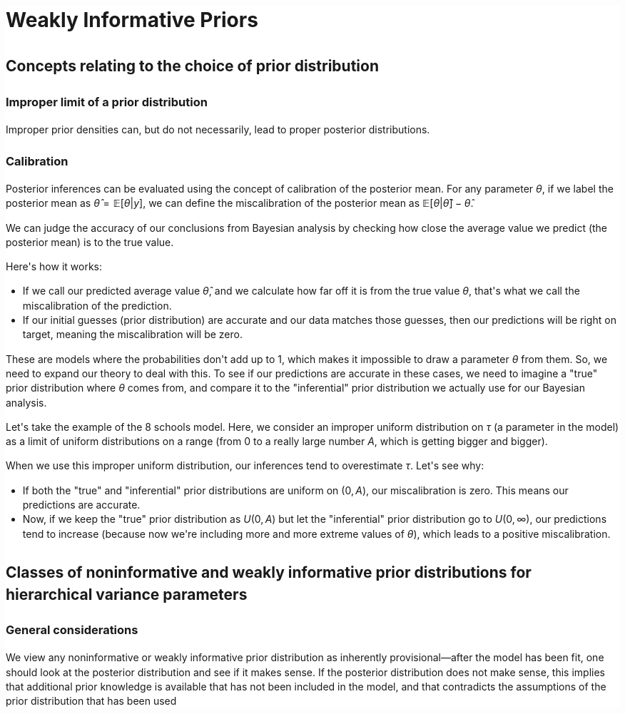# Weakly Informative Priors

## Concepts relating to the choice of prior distribution

### Improper limit of a prior distribution

Improper prior densities can, but do not necessarily, lead to proper posterior distributions. 

### Calibration

Posterior inferences can be evaluated using the concept of calibration of the posterior mean. For any parameter $\theta$, if we label the posterior mean as $\hat{\theta} = \mathbb{E}[\theta|y]$, we can define the miscalibration of the posterior mean as $\mathbb{E}[\theta|\hat{\theta}] - \hat{\theta}$. 

We can judge the accuracy of our conclusions from Bayesian analysis by checking how close the average value we predict (the posterior mean) is to the true value.

Here's how it works:

- If we call our predicted average value $\hat{\theta}$, and we calculate how far off it is from the true value $\theta$, that's what we call the miscalibration of the prediction.
- If our initial guesses (prior distribution) are accurate and our data matches those guesses, then our predictions will be right on target, meaning the miscalibration will be zero.

These are models where the probabilities don't add up to $1$, which makes it impossible to draw a parameter $\theta$ from them. So, we need to expand our theory to deal with this. To see if our predictions are accurate in these cases, we need to imagine a "true" prior distribution where $\theta$ comes from, and compare it to the "inferential" prior distribution we actually use for our Bayesian analysis.

Let's take the example of the 8 schools model. Here, we consider an improper uniform distribution on $\tau$ (a parameter in the model) as a limit of uniform distributions on a range (from $0$ to a really large number $A$, which is getting bigger and bigger).

When we use this improper uniform distribution, our inferences tend to overestimate $\tau$. Let's see why:

- If both the "true" and "inferential" prior distributions are uniform on $(0, A)$, our miscalibration is zero. This means our predictions are accurate.
- Now, if we keep the "true" prior distribution as $U(0, A)$ but let the "inferential" prior distribution go to $U(0, \infty)$, our predictions tend to increase (because now we're including more and more extreme values of $\theta$), which leads to a positive miscalibration.

## Classes of noninformative and weakly informative prior distributions for hierarchical variance parameters

### General considerations

We view any noninformative or weakly informative prior distribution as inherently provisional—after the model has been fit, one should look at the posterior distribution and see if it makes sense. If the posterior distribution does not make sense, this implies that additional prior knowledge is available that has not been included in the model, and that contradicts the assumptions of the prior distribution that has been used

